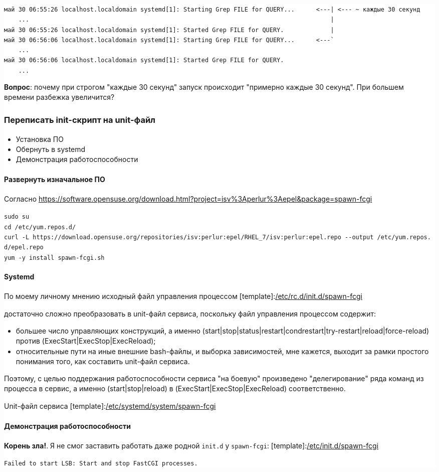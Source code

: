 ```shell
май 30 06:55:26 localhost.localdomain systemd[1]: Starting Grep FILE for QUERY...      <---| <--- ~ каждые 30 секунд
    ...                                                                                    |
май 30 06:55:26 localhost.localdomain systemd[1]: Started Grep FILE for QUERY.             |
май 30 06:56:06 localhost.localdomain systemd[1]: Starting Grep FILE for QUERY...      <---`
    ...                                                                                    
май 30 06:56:06 localhost.localdomain systemd[1]: Started Grep FILE for QUERY.
    ...
```

__Вопрос__: почему при строгом "каждые 30 секунд" запуск происходит "примерно каждые 30 секунд". При большем времени разбежка увеличится?

### Переписать init-скрипт на unit-файл 

* Установка ПО
* Обернуть в systemd
* Демонстрация работоспособности

#### Развернуть изначальное ПО

Согласно https://software.opensuse.org/download.html?project=isv%3Aperlur%3Aepel&package=spawn-fcgi

```shell
sudo su
cd /etc/yum.repos.d/
curl -L https://download.opensuse.org/repositories/isv:perlur:epel/RHEL_7/isv:perlur:epel.repo --output /etc/yum.repos.d/epel.repo
yum -y install spawn-fcgi.sh
```

#### Systemd

По моему личному мнению исходный файл управления процессом [template]:[/etc/rc.d/init.d/spawn-fcgi](./008/vm/guest/home/vagrant/host/hw_part_2/spawn-fcgi) 

достаточно сложно преобразовать в unit-файл сервиса, поскольку файл управления процессом содержит:
* большее число управляющих конструкций, а именно (start|stop|status|restart|condrestart|try-restart|reload|force-reload) против (ExecStart|ExecStop|ExecReload);
* относительные пути на иные внешние bash-файлы, и выборка зависимостей, мне кажется, выходит за рамки простого понимания того, как составить unit-файл сервиса.

Поэтому, с целью поддержания работоспособности сервиса "на боевую" произведено "делегирование" ряда команд из процесса в сервис, а именно (start|stop|reload) в (ExecStart|ExecStop|ExecReload) соответственно.

Unit-файл сервиса [template]:[/etc/systemd/system/spawn-fcgi](./008/vm/guest/etc/systemd/vagrant/spawn-fcgi.service)

#### Демонстрация работоспособности

__Корень зла!__. Я не смог заставить работать даже родной `init.d` у `spawn-fcgi`: [template]:[/etc/init.d/spawn-fcgi](008/vm/guest/home/vagrant/host/hw_part_2/spawn-fcgi)

`Failed to start LSB: Start and stop FastCGI processes.`

